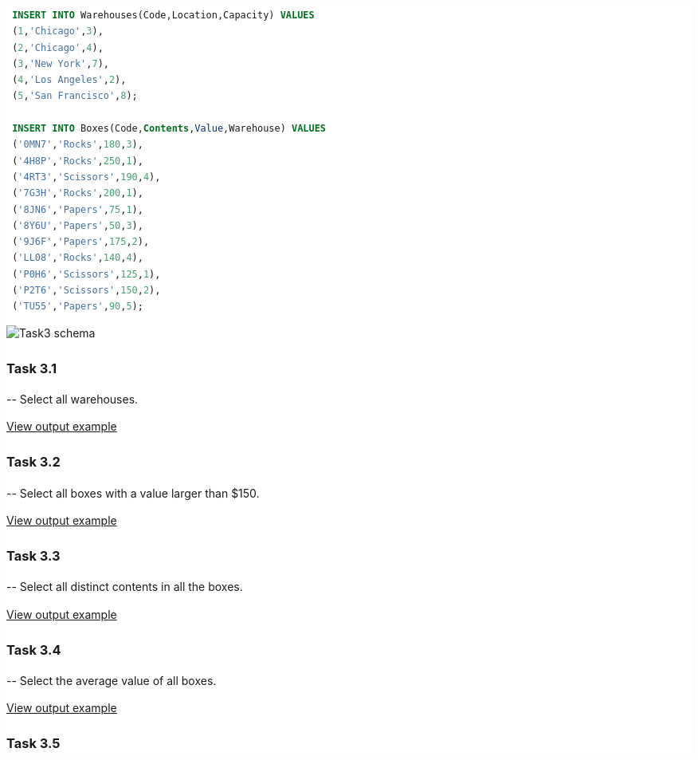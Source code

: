 ```sql
 INSERT INTO Warehouses(Code,Location,Capacity) VALUES
 (1,'Chicago',3),
 (2,'Chicago',4),
 (3,'New York',7),
 (4,'Los Angeles',2),
 (5,'San Francisco',8);
 
 INSERT INTO Boxes(Code,Contents,Value,Warehouse) VALUES
 ('0MN7','Rocks',180,3),
 ('4H8P','Rocks',250,1),
 ('4RT3','Scissors',190,4),
 ('7G3H','Rocks',200,1),
 ('8JN6','Papers',75,1),
 ('8Y6U','Papers',50,3),
 ('9J6F','Papers',175,2),
 ('LL08','Rocks',140,4),
 ('P0H6','Scissors',125,1),
 ('P2T6','Scissors',150,2),
 ('TU55','Papers',90,5);
```

![Task3 schema](staticAsset/data/Module-1/Project-4/task3_schema.png "Task3 schema")

### Task 3.1

\-- Select all warehouses.

[View output example](https://drive.google.com/file/d/1blfhyjo2QdannCYaoiIuzh3JZKKZsBFZ/view?usp=drive_link)

### Task 3.2

\-- Select all boxes with a value larger than $150.

[View output example](https://drive.google.com/file/d/1RLqjs8AEhBI4Mg_XUGdvuZE9IZl3GPVB/view?usp=drive_link)

### Task 3.3

\-- Select all distinct contents in all the boxes.

[View output example](https://drive.google.com/file/d/11DAvnhCAp_3GN-rgt5tmzeB2s54hqZY1/view?usp=drive_link)

### Task 3.4

\-- Select the average value of all boxes.

[View output example](https://drive.google.com/file/d/1fnUdu5Js0UeEBAavREq3wK8nIbu98nAc/view?usp=drive_link)

### Task 3.5
